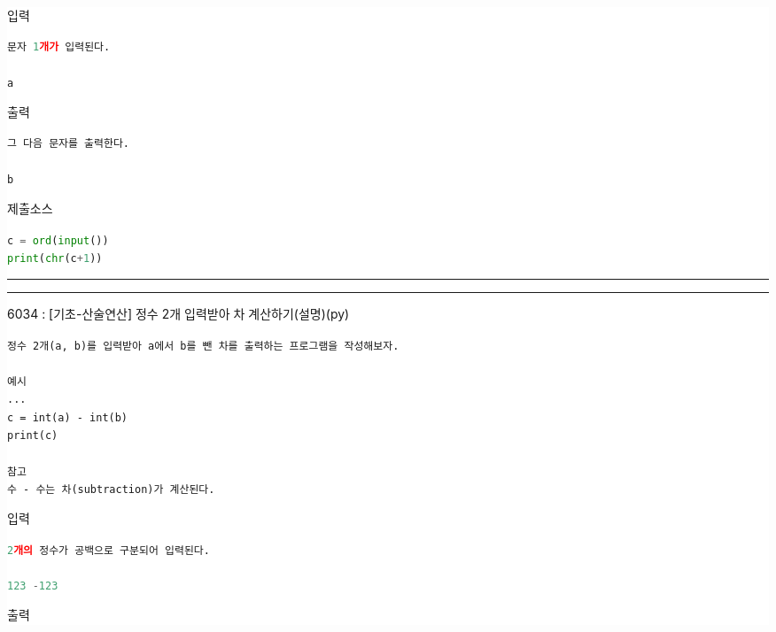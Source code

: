 입력

```python
문자 1개가 입력된다.

a
```



출력

```python
그 다음 문자를 출력한다.

b
```



제출소스

```python
c = ord(input())
print(chr(c+1))
```



----





---



6034 : [기초-산술연산] 정수 2개 입력받아 차 계산하기(설명)(py)

```tex
정수 2개(a, b)를 입력받아 a에서 b를 뺀 차를 출력하는 프로그램을 작성해보자.

예시
...
c = int(a) - int(b)
print(c)

참고
수 - 수는 차(subtraction)가 계산된다.
```

입력

```python
2개의 정수가 공백으로 구분되어 입력된다.

123 -123
```



출력
